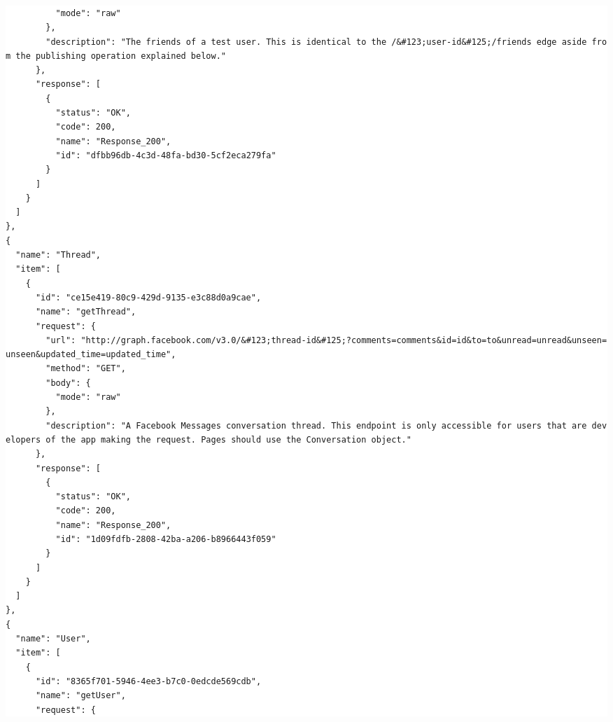               "mode": "raw"
            },
            "description": "The friends of a test user. This is identical to the /&#123;user-id&#125;/friends edge aside from the publishing operation explained below."
          },
          "response": [
            {
              "status": "OK",
              "code": 200,
              "name": "Response_200",
              "id": "dfbb96db-4c3d-48fa-bd30-5cf2eca279fa"
            }
          ]
        }
      ]
    },
    {
      "name": "Thread",
      "item": [
        {
          "id": "ce15e419-80c9-429d-9135-e3c88d0a9cae",
          "name": "getThread",
          "request": {
            "url": "http://graph.facebook.com/v3.0/&#123;thread-id&#125;?comments=comments&id=id&to=to&unread=unread&unseen=unseen&updated_time=updated_time",
            "method": "GET",
            "body": {
              "mode": "raw"
            },
            "description": "A Facebook Messages conversation thread. This endpoint is only accessible for users that are developers of the app making the request. Pages should use the Conversation object."
          },
          "response": [
            {
              "status": "OK",
              "code": 200,
              "name": "Response_200",
              "id": "1d09fdfb-2808-42ba-a206-b8966443f059"
            }
          ]
        }
      ]
    },
    {
      "name": "User",
      "item": [
        {
          "id": "8365f701-5946-4ee3-b7c0-0edcde569cdb",
          "name": "getUser",
          "request": {